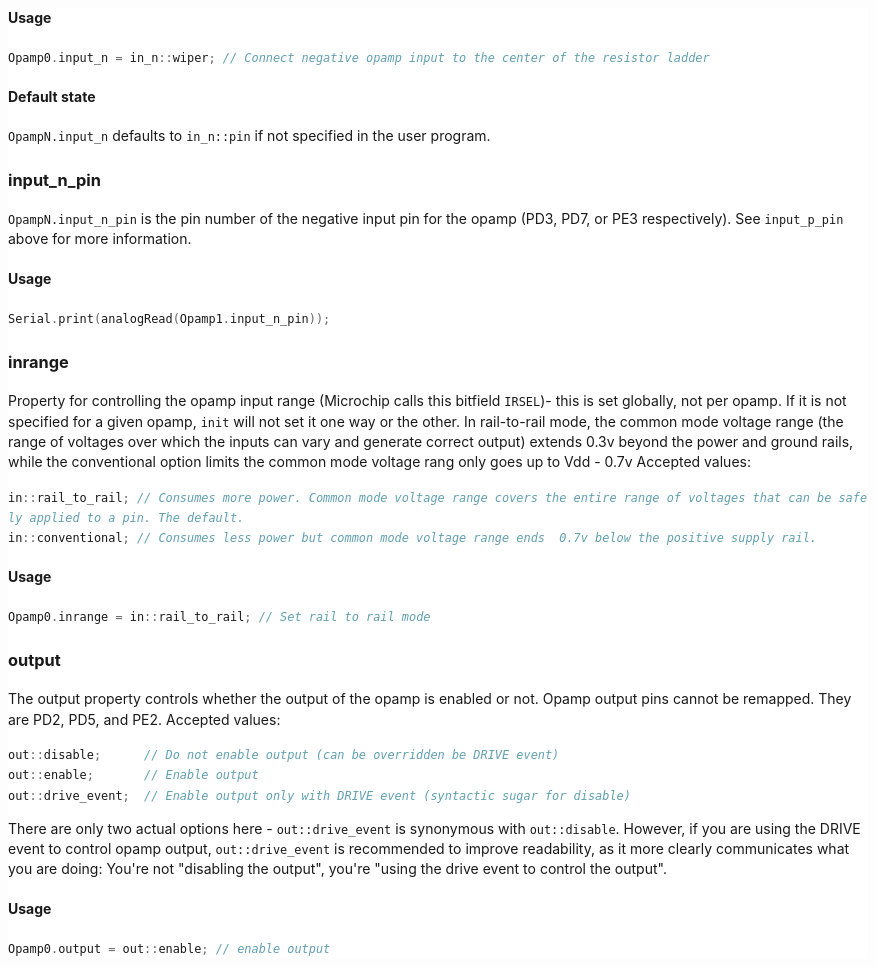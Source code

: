 #### Usage
``` c++
Opamp0.input_n = in_n::wiper; // Connect negative opamp input to the center of the resistor ladder
```
#### Default state
`OpampN.input_n` defaults to `in_n::pin` if not specified in the user program.


### input_n_pin
`OpampN.input_n_pin` is the pin number of the negative input pin for the opamp (PD3, PD7, or PE3 respectively). See `input_p_pin` above for more information.

#### Usage
```c++
Serial.print(analogRead(Opamp1.input_n_pin));
```


### inrange
Property for controlling the opamp input range (Microchip calls this bitfield `IRSEL`)- this is set globally, not per opamp. If it is not specified for a given opamp, `init` will not set it one way or the other. In rail-to-rail mode, the common mode voltage range (the range of voltages over which the inputs can vary and generate correct output) extends 0.3v beyond the power and ground rails, while the conventional option limits the common mode voltage rang only goes up to Vdd - 0.7v
Accepted values:
``` c++
in::rail_to_rail; // Consumes more power. Common mode voltage range covers the entire range of voltages that can be safely applied to a pin. The default.
in::conventional; // Consumes less power but common mode voltage range ends  0.7v below the positive supply rail.
```

#### Usage
``` c++
Opamp0.inrange = in::rail_to_rail; // Set rail to rail mode
```


### output
The output property controls whether the output of the opamp is enabled or not. Opamp output pins cannot be remapped. They are PD2, PD5, and PE2.
Accepted values:
``` c++
out::disable;      // Do not enable output (can be overridden be DRIVE event)
out::enable;       // Enable output
out::drive_event;  // Enable output only with DRIVE event (syntactic sugar for disable)
```
There are only two actual options here - `out::drive_event` is synonymous with `out::disable`. However, if you are using the DRIVE event to control opamp output, `out::drive_event` is recommended to improve readability, as it more clearly communicates what you are doing: You're not "disabling the output", you're "using the drive event to control the output".

#### Usage
``` c++
Opamp0.output = out::enable; // enable output
```
